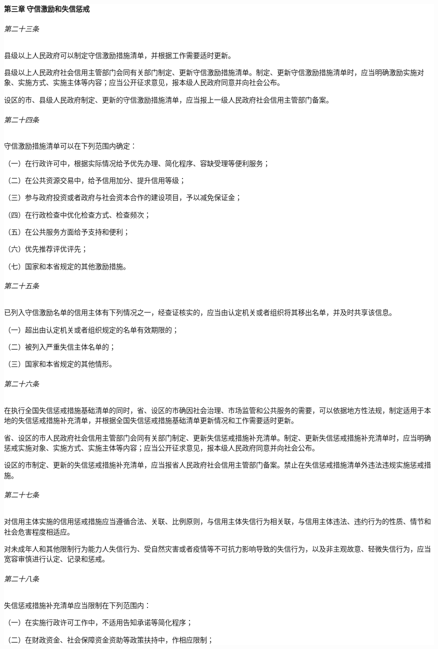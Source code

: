 #### 第三章 守信激励和失信惩戒

###### 第二十三条

县级以上人民政府可以制定守信激励措施清单，并根据工作需要适时更新。

县级以上人民政府社会信用主管部门会同有关部门制定、更新守信激励措施清单。制定、更新守信激励措施清单时，应当明确激励实施对象、实施方式、实施主体等内容；应当公开征求意见，报本级人民政府同意并向社会公布。

设区的市、县级人民政府制定、更新的守信激励措施清单，应当报上一级人民政府社会信用主管部门备案。

###### 第二十四条

守信激励措施清单可以在下列范围内确定：

（一）在行政许可中，根据实际情况给予优先办理、简化程序、容缺受理等便利服务；

（二）在公共资源交易中，给予信用加分、提升信用等级；

（三）参与政府投资或者政府与社会资本合作的建设项目，予以减免保证金；

（四）在行政检查中优化检查方式、检查频次；

（五）在公共服务方面给予支持和便利；

（六）优先推荐评优评先；

（七）国家和本省规定的其他激励措施。

###### 第二十五条

已列入守信激励名单的信用主体有下列情况之一，经查证核实的，应当由认定机关或者组织将其移出名单，并及时共享该信息。

（一）超出由认定机关或者组织规定的名单有效期限的；

（二）被列入严重失信主体名单的；

（三）国家和本省规定的其他情形。

###### 第二十六条

在执行全国失信惩戒措施基础清单的同时，省、设区的市确因社会治理、市场监管和公共服务的需要，可以依据地方性法规，制定适用于本地的失信惩戒措施补充清单，并根据全国失信惩戒措施基础清单更新情况和工作需要适时更新。

省、设区的市人民政府社会信用主管部门会同有关部门制定、更新失信惩戒措施补充清单。制定、更新失信惩戒措施补充清单时，应当明确惩戒实施对象、实施方式、实施主体等内容；应当公开征求意见，报本级人民政府同意并向社会公布。

设区的市制定、更新的失信惩戒措施补充清单，应当报省人民政府社会信用主管部门备案。禁止在失信惩戒措施清单外违法违规实施惩戒措施。

###### 第二十七条

对信用主体实施的信用惩戒措施应当遵循合法、关联、比例原则，与信用主体失信行为相关联，与信用主体违法、违约行为的性质、情节和社会危害程度相适应。

对未成年人和其他限制行为能力人失信行为、受自然灾害或者疫情等不可抗力影响导致的失信行为，以及非主观故意、轻微失信行为，应当宽容审慎进行认定、记录和惩戒。

###### 第二十八条

失信惩戒措施补充清单应当限制在下列范围内：

（一）在实施行政许可工作中，不适用告知承诺等简化程序；

（二）在财政资金、社会保障资金资助等政策扶持中，作相应限制；
